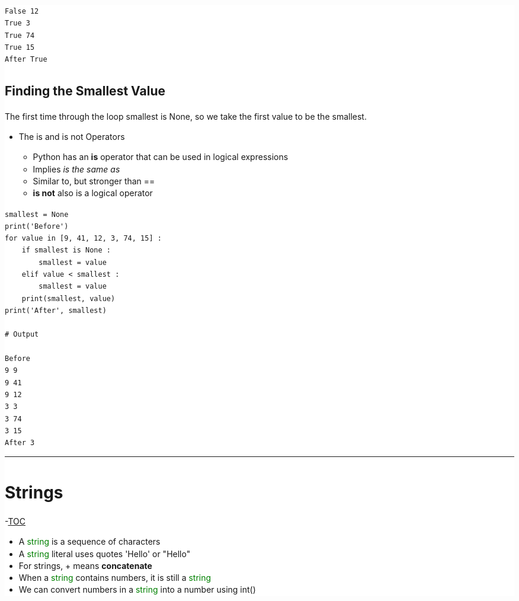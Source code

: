 ```
False 12
True 3
True 74
True 15
After True
```

## Finding the Smallest Value

The first time through the loop smallest is None, so we take the first value to be the smallest.

- The is and is not Operators

   - Python has an **is** operator that can be used in logical expressions
   - Implies *is the same as*
   - Similar to, but stronger than ==
   - **is not**  also is a logical operator

```
smallest = None
print('Before')
for value in [9, 41, 12, 3, 74, 15] :
    if smallest is None : 
        smallest = value
    elif value < smallest : 
        smallest = value
    print(smallest, value)
print('After', smallest)

# Output

Before
9 9
9 41
9 12
3 3
3 74
3 15
After 3
```
---
# Strings

  -[TOC](#table-of-content)

- A <font color=green>string</font> is a sequence of characters
- A <font color=green>string</font> literal uses quotes 'Hello' or "Hello"
- For strings, + means **concatenate**
- When a <font color=green>string</font> contains numbers, it is still a <font color=green>string</font>
- We can convert numbers in a <font color=green>string</font> into a number using int()
